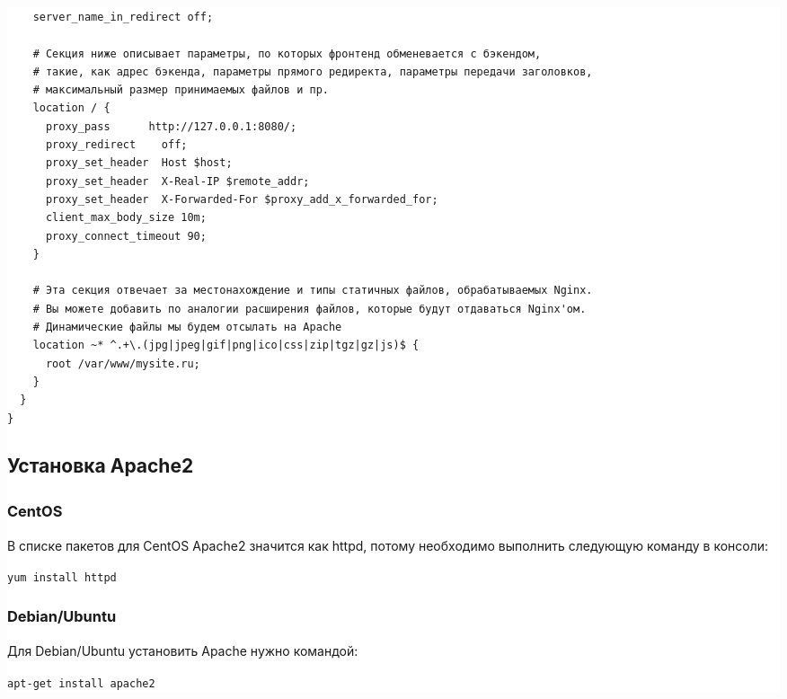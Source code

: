        server_name_in_redirect off;

        # Секция ниже описывает параметры, по которых фронтенд обменевается с бэкендом,
        # такие, как адрес бэкенда, параметры прямого редиректа, параметры передачи заголовков,
        # максимальный размер принимаемых файлов и пр.
        location / {
          proxy_pass      http://127.0.0.1:8080/;
          proxy_redirect    off;
          proxy_set_header  Host $host;
          proxy_set_header  X-Real-IP $remote_addr;
          proxy_set_header  X-Forwarded-For $proxy_add_x_forwarded_for;
          client_max_body_size 10m;
          proxy_connect_timeout 90;
        }

        # Эта секция отвечает за местонахождение и типы статичных файлов, обрабатываемых Nginx.
        # Вы можете добавить по аналогии расширения файлов, которые будут отдаваться Nginx'ом.
        # Динамические файлы мы будем отсылать на Apache
        location ~* ^.+\.(jpg|jpeg|gif|png|ico|css|zip|tgz|gz|js)$ {
          root /var/www/mysite.ru;
        }
      }
    }



## Установка Apache2

### CentOS

В списке пакетов для CentOS Apache2 значится как httpd, потому необходимо выполнить следующую команду в консоли:

    yum install httpd

### Debian/Ubuntu

Для Debian/Ubuntu установить Apache нужно командой:

    apt-get install apache2
